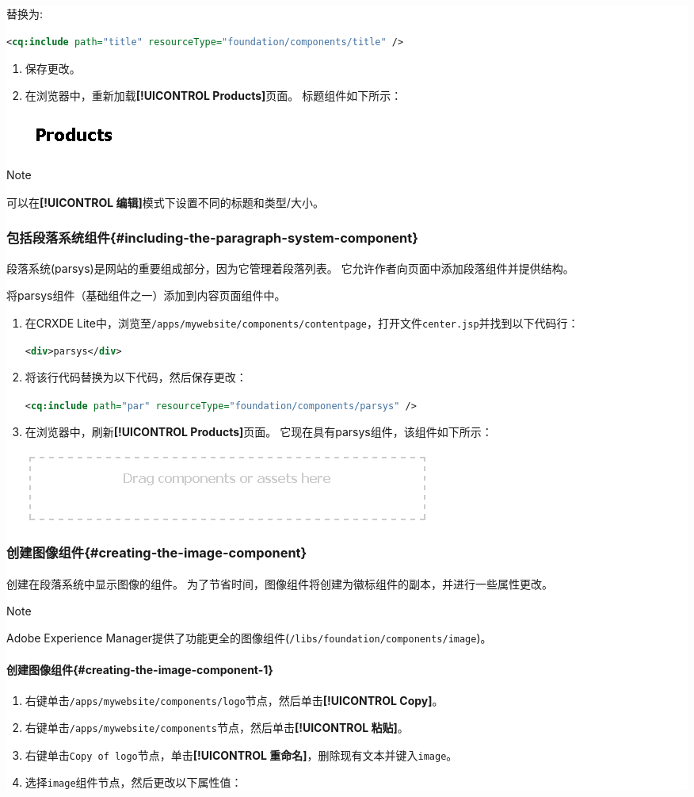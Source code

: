    替换为:

   ```xml
   <cq:include path="title" resourceType="foundation/components/title" />
   ```

1. 保存更改。
1. 在浏览器中，重新加载&#x200B;**[!UICONTROL Products]**&#x200B;页面。 标题组件如下所示：

   ![chlimage_1-126](assets/chlimage_1-126.png)

>[!NOTE]
>可以在&#x200B;**[!UICONTROL 编辑]**&#x200B;模式下设置不同的标题和类型/大小。

### 包括段落系统组件{#including-the-paragraph-system-component}

段落系统(parsys)是网站的重要组成部分，因为它管理着段落列表。 它允许作者向页面中添加段落组件并提供结构。

将parsys组件（基础组件之一）添加到内容页面组件中。

1. 在CRXDE Lite中，浏览至`/apps/mywebsite/components/contentpage`，打开文件`center.jsp`并找到以下代码行：

   ```xml
   <div>parsys</div>
   ```

1. 将该行代码替换为以下代码，然后保存更改：

   ```xml
   <cq:include path="par" resourceType="foundation/components/parsys" />
   ```

1. 在浏览器中，刷新&#x200B;**[!UICONTROL Products]**&#x200B;页面。 它现在具有parsys组件，该组件如下所示：

   ![chlimage_1-127](assets/chlimage_1-127.png)

### 创建图像组件{#creating-the-image-component}

创建在段落系统中显示图像的组件。 为了节省时间，图像组件将创建为徽标组件的副本，并进行一些属性更改。

>[!NOTE]
>
>Adobe Experience Manager提供了功能更全的图像组件(`/libs/foundation/components/image`)。

#### 创建图像组件{#creating-the-image-component-1}

1. 右键单击`/apps/mywebsite/components/logo`节点，然后单击&#x200B;**[!UICONTROL Copy]**。
1. 右键单击`/apps/mywebsite/components`节点，然后单击&#x200B;**[!UICONTROL 粘贴]**。
1. 右键单击`Copy of logo`节点，单击&#x200B;**[!UICONTROL 重命名]**，删除现有文本并键入`image`。

1. 选择`image`组件节点，然后更改以下属性值：
